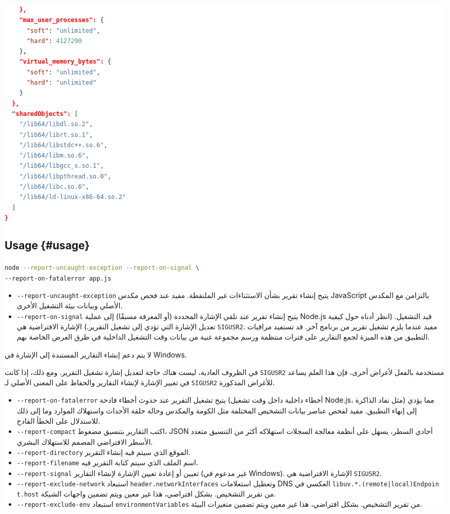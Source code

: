 ```json [JSON]
    },
    "max_user_processes": {
      "soft": "unlimited",
      "hard": 4127290
    },
    "virtual_memory_bytes": {
      "soft": "unlimited",
      "hard": "unlimited"
    }
  },
  "sharedObjects": [
    "/lib64/libdl.so.2",
    "/lib64/librt.so.1",
    "/lib64/libstdc++.so.6",
    "/lib64/libm.so.6",
    "/lib64/libgcc_s.so.1",
    "/lib64/libpthread.so.0",
    "/lib64/libc.so.6",
    "/lib64/ld-linux-x86-64.so.2"
  ]
}
```

## Usage {#usage}

```bash [BASH]
node --report-uncaught-exception --report-on-signal \
--report-on-fatalerror app.js
```
-  `--report-uncaught-exception` يتيح إنشاء تقرير بشأن الاستثناءات غير الملتقطة. مفيد عند فحص مكدس JavaScript بالتزامن مع المكدس الأصلي وبيانات بيئة التشغيل الأخرى.
-  `--report-on-signal` يتيح إنشاء تقرير عند تلقي الإشارة المحددة (أو المعرفة مسبقًا) إلى عملية Node.js قيد التشغيل. (انظر أدناه حول كيفية تعديل الإشارة التي تؤدي إلى تشغيل التقرير.) الإشارة الافتراضية هي `SIGUSR2`. مفيد عندما يلزم تشغيل تقرير من برنامج آخر. قد تستفيد مراقبات التطبيق من هذه الميزة لجمع التقارير على فترات منتظمة ورسم مجموعة غنية من بيانات وقت التشغيل الداخلية في طرق العرض الخاصة بهم.

لا يتم دعم إنشاء التقارير المستندة إلى الإشارة في Windows.

في الظروف العادية، ليست هناك حاجة لتعديل إشارة تشغيل التقرير. ومع ذلك، إذا كانت `SIGUSR2` مستخدمة بالفعل لأغراض أخرى، فإن هذا العلم يساعد في تغيير الإشارة لإنشاء التقارير والحفاظ على المعنى الأصلي لـ `SIGUSR2` للأغراض المذكورة.

-  `--report-on-fatalerror` يتيح تشغيل التقرير عند حدوث أخطاء فادحة (أخطاء داخلية داخل وقت تشغيل Node.js، مثل نفاد الذاكرة) مما يؤدي إلى إنهاء التطبيق. مفيد لفحص عناصر بيانات التشخيص المختلفة مثل الكومة والمكدس وحالة حلقة الأحداث واستهلاك الموارد وما إلى ذلك للاستدلال على الخطأ الفادح.
-  `--report-compact` اكتب التقارير بتنسيق مضغوط، JSON أحادي السطر، يسهل على أنظمة معالجة السجلات استهلاكه أكثر من التنسيق متعدد الأسطر الافتراضي المصمم للاستهلاك البشري.
-  `--report-directory` الموقع الذي سيتم فيه إنشاء التقرير.
-  `--report-filename` اسم الملف الذي سيتم كتابة التقرير فيه.
-  `--report-signal` تعيين أو إعادة تعيين الإشارة لإنشاء التقارير (غير مدعوم في Windows). الإشارة الافتراضية هي `SIGUSR2`.
-  `--report-exclude-network` استبعاد `header.networkInterfaces` وتعطيل استعلامات DNS العكسي في `libuv.*.(remote|local)Endpoint.host` من تقرير التشخيص. بشكل افتراضي، هذا غير معين ويتم تضمين واجهات الشبكة.
-  `--report-exclude-env` استبعاد `environmentVariables` من تقرير التشخيص. بشكل افتراضي، هذا غير معين ويتم تضمين متغيرات البيئة.
